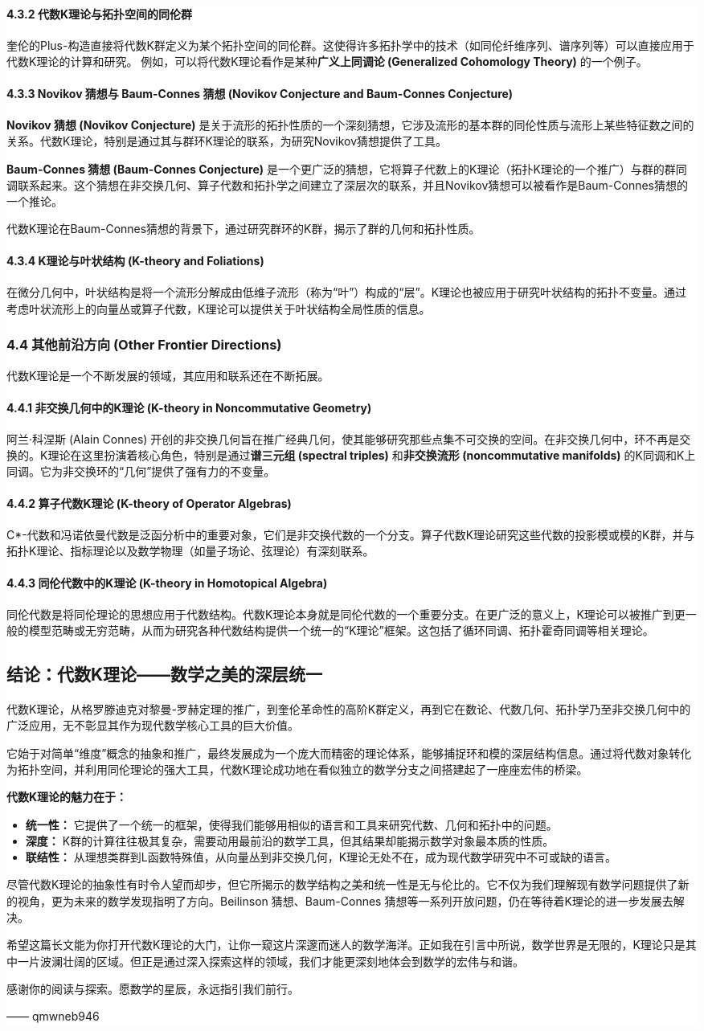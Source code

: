 #### 4.3.2 代数K理论与拓扑空间的同伦群

奎伦的Plus-构造直接将代数K群定义为某个拓扑空间的同伦群。这使得许多拓扑学中的技术（如同伦纤维序列、谱序列等）可以直接应用于代数K理论的计算和研究。
例如，可以将代数K理论看作是某种**广义上同调论 (Generalized Cohomology Theory)** 的一个例子。

#### 4.3.3 Novikov 猜想与 Baum-Connes 猜想 (Novikov Conjecture and Baum-Connes Conjecture)

**Novikov 猜想 (Novikov Conjecture)** 是关于流形的拓扑性质的一个深刻猜想，它涉及流形的基本群的同伦性质与流形上某些特征数之间的关系。代数K理论，特别是通过其与群环K理论的联系，为研究Novikov猜想提供了工具。

**Baum-Connes 猜想 (Baum-Connes Conjecture)** 是一个更广泛的猜想，它将算子代数上的K理论（拓扑K理论的一个推广）与群的群同调联系起来。这个猜想在非交换几何、算子代数和拓扑学之间建立了深层次的联系，并且Novikov猜想可以被看作是Baum-Connes猜想的一个推论。

代数K理论在Baum-Connes猜想的背景下，通过研究群环的K群，揭示了群的几何和拓扑性质。

#### 4.3.4 K理论与叶状结构 (K-theory and Foliations)

在微分几何中，叶状结构是将一个流形分解成由低维子流形（称为“叶”）构成的“层”。K理论也被应用于研究叶状结构的拓扑不变量。通过考虑叶状流形上的向量丛或算子代数，K理论可以提供关于叶状结构全局性质的信息。

### 4.4 其他前沿方向 (Other Frontier Directions)

代数K理论是一个不断发展的领域，其应用和联系还在不断拓展。

#### 4.4.1 非交换几何中的K理论 (K-theory in Noncommutative Geometry)

阿兰·科涅斯 (Alain Connes) 开创的非交换几何旨在推广经典几何，使其能够研究那些点集不可交换的空间。在非交换几何中，环不再是交换的。K理论在这里扮演着核心角色，特别是通过**谱三元组 (spectral triples)** 和**非交换流形 (noncommutative manifolds)** 的K同调和K上同调。它为非交换环的“几何”提供了强有力的不变量。

#### 4.4.2 算子代数K理论 (K-theory of Operator Algebras)

C*-代数和冯诺依曼代数是泛函分析中的重要对象，它们是非交换代数的一个分支。算子代数K理论研究这些代数的投影模或模的K群，并与拓扑K理论、指标理论以及数学物理（如量子场论、弦理论）有深刻联系。

#### 4.4.3 同伦代数中的K理论 (K-theory in Homotopical Algebra)

同伦代数是将同伦理论的思想应用于代数结构。代数K理论本身就是同伦代数的一个重要分支。在更广泛的意义上，K理论可以被推广到更一般的模型范畴或无穷范畴，从而为研究各种代数结构提供一个统一的“K理论”框架。这包括了循环同调、拓扑霍奇同调等相关理论。

## 结论：代数K理论——数学之美的深层统一

代数K理论，从格罗滕迪克对黎曼-罗赫定理的推广，到奎伦革命性的高阶K群定义，再到它在数论、代数几何、拓扑学乃至非交换几何中的广泛应用，无不彰显其作为现代数学核心工具的巨大价值。

它始于对简单“维度”概念的抽象和推广，最终发展成为一个庞大而精密的理论体系，能够捕捉环和模的深层结构信息。通过将代数对象转化为拓扑空间，并利用同伦理论的强大工具，代数K理论成功地在看似独立的数学分支之间搭建起了一座座宏伟的桥梁。

**代数K理论的魅力在于：**

*   **统一性：** 它提供了一个统一的框架，使得我们能够用相似的语言和工具来研究代数、几何和拓扑中的问题。
*   **深度：** K群的计算往往极其复杂，需要动用最前沿的数学工具，但其结果却能揭示数学对象最本质的性质。
*   **联结性：** 从理想类群到L函数特殊值，从向量丛到非交换几何，K理论无处不在，成为现代数学研究中不可或缺的语言。

尽管代数K理论的抽象性有时令人望而却步，但它所揭示的数学结构之美和统一性是无与伦比的。它不仅为我们理解现有数学问题提供了新的视角，更为未来的数学发现指明了方向。Beilinson 猜想、Baum-Connes 猜想等一系列开放问题，仍在等待着K理论的进一步发展去解决。

希望这篇长文能为你打开代数K理论的大门，让你一窥这片深邃而迷人的数学海洋。正如我在引言中所说，数学世界是无限的，K理论只是其中一片波澜壮阔的区域。但正是通过深入探索这样的领域，我们才能更深刻地体会到数学的宏伟与和谐。

感谢你的阅读与探索。愿数学的星辰，永远指引我们前行。

—— qmwneb946
